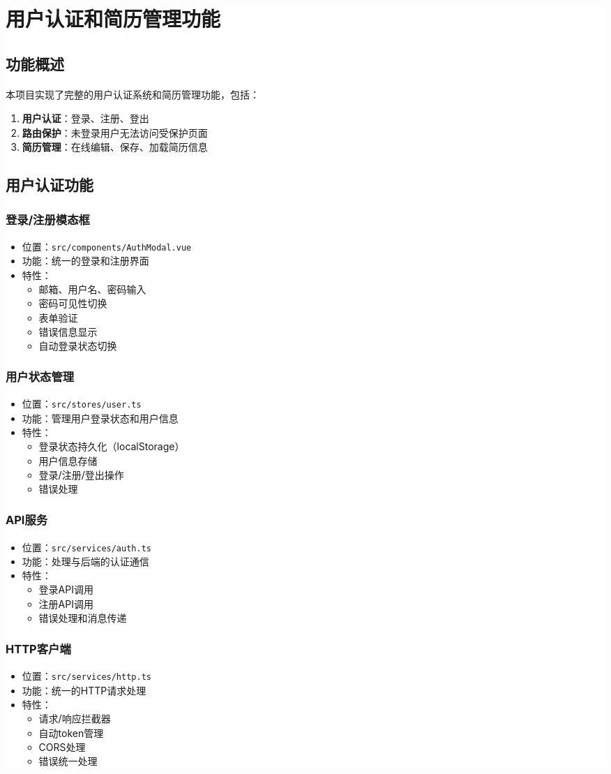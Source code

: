 # 用户认证和简历管理功能

## 功能概述

本项目实现了完整的用户认证系统和简历管理功能，包括：

1. **用户认证**：登录、注册、登出
2. **路由保护**：未登录用户无法访问受保护页面
3. **简历管理**：在线编辑、保存、加载简历信息

## 用户认证功能

### 登录/注册模态框

- 位置：`src/components/AuthModal.vue`
- 功能：统一的登录和注册界面
- 特性：
  - 邮箱、用户名、密码输入
  - 密码可见性切换
  - 表单验证
  - 错误信息显示
  - 自动登录状态切换

### 用户状态管理

- 位置：`src/stores/user.ts`
- 功能：管理用户登录状态和用户信息
- 特性：
  - 登录状态持久化（localStorage）
  - 用户信息存储
  - 登录/注册/登出操作
  - 错误处理

### API服务

- 位置：`src/services/auth.ts`
- 功能：处理与后端的认证通信
- 特性：
  - 登录API调用
  - 注册API调用
  - 错误处理和消息传递

### HTTP客户端

- 位置：`src/services/http.ts`
- 功能：统一的HTTP请求处理
- 特性：
  - 请求/响应拦截器
  - 自动token管理
  - CORS处理
  - 错误统一处理
